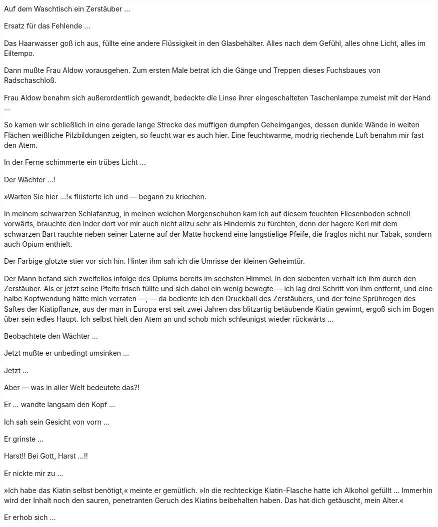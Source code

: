 Auf dem Waschtisch ein Zerstäuber …

Ersatz für das Fehlende …

Das Haarwasser goß ich aus, füllte eine andere Flüssigkeit in den Glasbehälter. Alles nach dem Gefühl, alles ohne Licht, alles im Eiltempo.

Dann mußte Frau Aldow vorausgehen. Zum ersten Male betrat ich die Gänge und Treppen dieses Fuchsbaues von Radschaschloß.

Frau Aldow benahm sich außerordentlich gewandt, bedeckte die Linse ihrer eingeschalteten Taschenlampe zumeist mit der Hand …

So kamen wir schließlich in eine gerade lange Strecke des muffigen dumpfen Geheimganges, dessen dunkle Wände in weiten Flächen weißliche Pilzbildungen zeigten, so feucht war es auch hier. Eine feuchtwarme, modrig riechende Luft benahm mir fast den Atem.

In der Ferne schimmerte ein trübes Licht …

Der Wächter …!

»Warten Sie hier …!« flüsterte ich und — begann zu kriechen.

In meinem schwarzen Schlafanzug, in meinen weichen Morgenschuhen kam ich auf diesem feuchten Fliesenboden schnell vorwärts, brauchte den Inder dort vor mir auch nicht allzu sehr als Hindernis zu fürchten, denn der hagere Kerl mit dem schwarzen Bart rauchte neben seiner Laterne auf der Matte hockend eine langstielige Pfeife, die fraglos nicht nur Tabak, sondern auch Opium enthielt.

Der Farbige glotzte stier vor sich hin. Hinter ihm sah ich die Umrisse der kleinen Geheimtür.

Der Mann befand sich zweifellos infolge des Opiums bereits im sechsten Himmel. In den siebenten verhalf ich ihm durch den Zerstäuber. Als er jetzt seine Pfeife frisch füllte und sich dabei ein wenig bewegte — ich lag drei Schritt von ihm entfernt, und eine halbe Kopfwendung hätte mich verraten —, — da bediente ich den Druckball des Zerstäubers, und der feine Sprühregen des Saftes der Kiatipflanze, aus der man in Europa erst seit zwei Jahren das blitzartig betäubende Kiatin gewinnt, ergoß sich im Bogen über sein edles Haupt. Ich selbst hielt den Atem an und schob mich schleunigst wieder rückwärts …

Beobachtete den Wächter …

Jetzt mußte er unbedingt umsinken …

Jetzt …

Aber — was in aller Welt bedeutete das?!

Er … wandte langsam den Kopf …

Ich sah sein Gesicht von vorn …

Er grinste …

Harst!! Bei Gott, Harst …!!

Er nickte mir zu …

»Ich habe das Kiatin selbst benötigt,« meinte er gemütlich. »In die rechteckige Kiatin-Flasche hatte ich Alkohol gefüllt … Immerhin wird der Inhalt noch den sauren, penetranten Geruch des Kiatins beibehalten haben. Das hat dich getäuscht, mein Alter.«

Er erhob sich …
